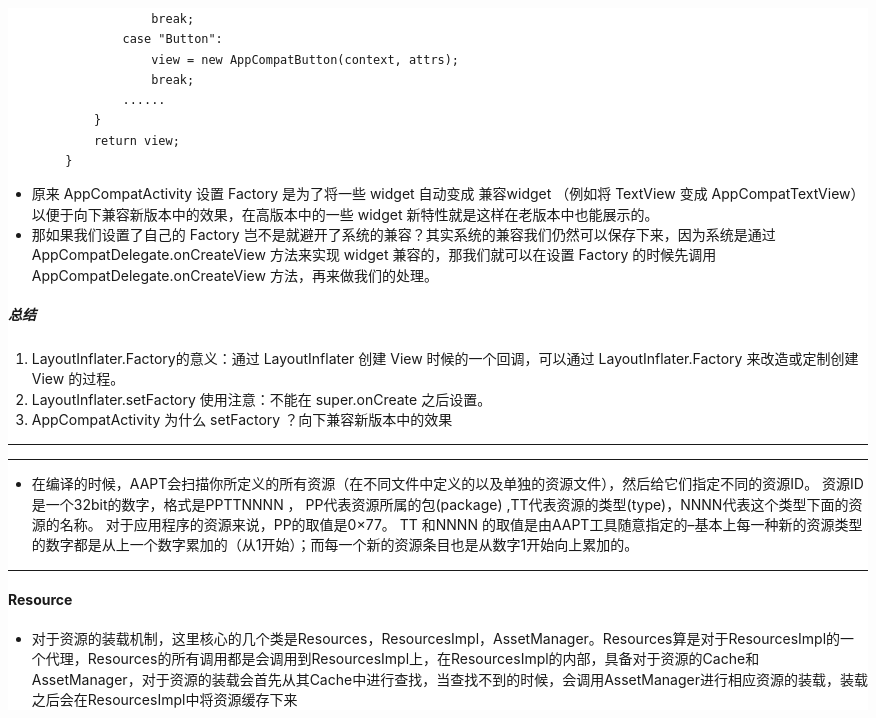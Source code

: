 ```
                    break;
                case "Button":
                    view = new AppCompatButton(context, attrs);
                    break;
                ......
            }
            return view;
        }
```
* 原来 AppCompatActivity 设置 Factory 是为了将一些 widget 自动变成 兼容widget （例如将 TextView 变成 AppCompatTextView）以便于向下兼容新版本中的效果，在高版本中的一些 widget 新特性就是这样在老版本中也能展示的。
* 那如果我们设置了自己的 Factory 岂不是就避开了系统的兼容？其实系统的兼容我们仍然可以保存下来，因为系统是通过 AppCompatDelegate.onCreateView 方法来实现 widget 兼容的，那我们就可以在设置 Factory 的时候先调用 AppCompatDelegate.onCreateView 方法，再来做我们的处理。
##### 总结
1. LayoutInflater.Factory的意义：通过 LayoutInflater 创建 View 时候的一个回调，可以通过 LayoutInflater.Factory 来改造或定制创建 View 的过程。
2. LayoutInflater.setFactory 使用注意：不能在 super.onCreate 之后设置。
3. AppCompatActivity 为什么 setFactory ？向下兼容新版本中的效果
---
---
* 在编译的时候，AAPT会扫描你所定义的所有资源（在不同文件中定义的以及单独的资源文件），然后给它们指定不同的资源ID。
资源ID 是一个32bit的数字，格式是PPTTNNNN ， PP代表资源所属的包(package) ,TT代表资源的类型(type)，NNNN代表这个类型下面的资源的名称。 对于应用程序的资源来说，PP的取值是0×77。
TT 和NNNN 的取值是由AAPT工具随意指定的–基本上每一种新的资源类型的数字都是从上一个数字累加的（从1开始）；而每一个新的资源条目也是从数字1开始向上累加的。
---
#### Resource
* 对于资源的装载机制，这里核心的几个类是Resources，ResourcesImpl，AssetManager。Resources算是对于ResourcesImpl的一个代理，Resources的所有调用都是会调用到ResourcesImpl上，在ResourcesImpl的内部，具备对于资源的Cache和AssetManager，对于资源的装载会首先从其Cache中进行查找，当查找不到的时候，会调用AssetManager进行相应资源的装载，装载之后会在ResourcesImpl中将资源缓存下来